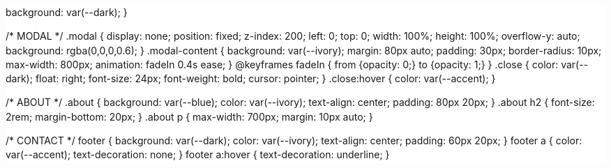   background: var(--dark);
}

/* MODAL */
.modal {
  display: none;
  position: fixed;
  z-index: 200;
  left: 0; top: 0;
  width: 100%; height: 100%;
  overflow-y: auto;
  background: rgba(0,0,0,0.6);
}
.modal-content {
  background: var(--ivory);
  margin: 80px auto;
  padding: 30px;
  border-radius: 10px;
  max-width: 800px;
  animation: fadeIn 0.4s ease;
}
@keyframes fadeIn { from {opacity: 0;} to {opacity: 1;} }
.close {
  color: var(--dark);
  float: right;
  font-size: 24px;
  font-weight: bold;
  cursor: pointer;
}
.close:hover { color: var(--accent); }

/* ABOUT */
.about {
  background: var(--blue);
  color: var(--ivory);
  text-align: center;
  padding: 80px 20px;
}
.about h2 {
  font-size: 2rem;
  margin-bottom: 20px;
}
.about p {
  max-width: 700px;
  margin: 10px auto;
}

/* CONTACT */
footer {
  background: var(--dark);
  color: var(--ivory);
  text-align: center;
  padding: 60px 20px;
}
footer a {
  color: var(--accent);
  text-decoration: none;
}
footer a:hover {
  text-decoration: underline;
}
